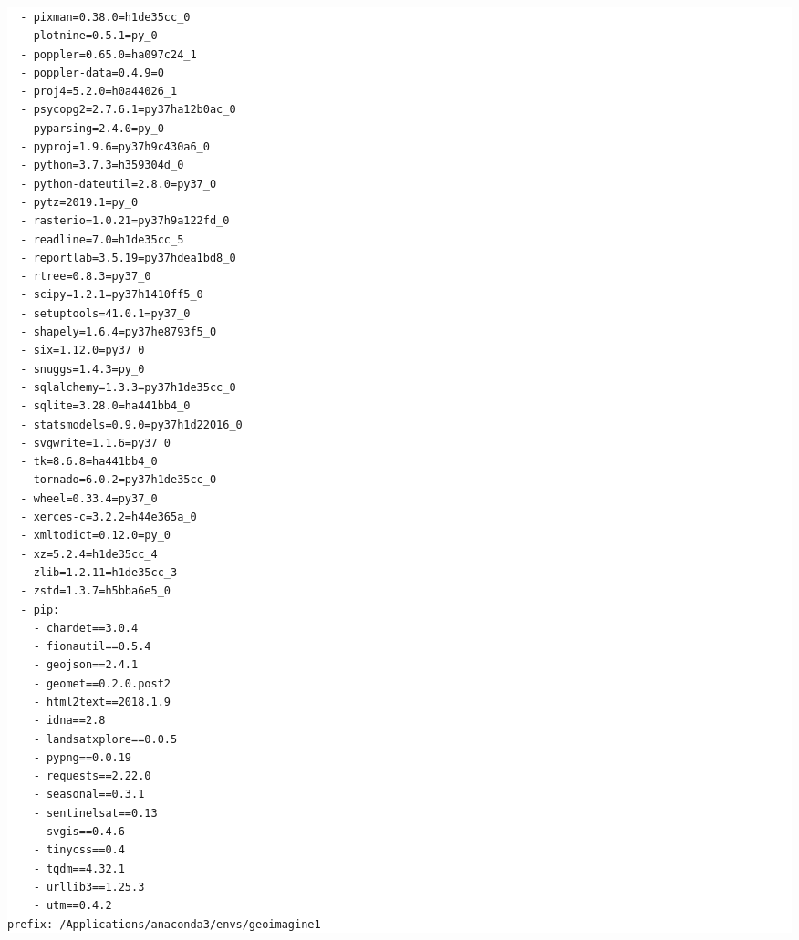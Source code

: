 ```
  - pixman=0.38.0=h1de35cc_0
  - plotnine=0.5.1=py_0
  - poppler=0.65.0=ha097c24_1
  - poppler-data=0.4.9=0
  - proj4=5.2.0=h0a44026_1
  - psycopg2=2.7.6.1=py37ha12b0ac_0
  - pyparsing=2.4.0=py_0
  - pyproj=1.9.6=py37h9c430a6_0
  - python=3.7.3=h359304d_0
  - python-dateutil=2.8.0=py37_0
  - pytz=2019.1=py_0
  - rasterio=1.0.21=py37h9a122fd_0
  - readline=7.0=h1de35cc_5
  - reportlab=3.5.19=py37hdea1bd8_0
  - rtree=0.8.3=py37_0
  - scipy=1.2.1=py37h1410ff5_0
  - setuptools=41.0.1=py37_0
  - shapely=1.6.4=py37he8793f5_0
  - six=1.12.0=py37_0
  - snuggs=1.4.3=py_0
  - sqlalchemy=1.3.3=py37h1de35cc_0
  - sqlite=3.28.0=ha441bb4_0
  - statsmodels=0.9.0=py37h1d22016_0
  - svgwrite=1.1.6=py37_0
  - tk=8.6.8=ha441bb4_0
  - tornado=6.0.2=py37h1de35cc_0
  - wheel=0.33.4=py37_0
  - xerces-c=3.2.2=h44e365a_0
  - xmltodict=0.12.0=py_0
  - xz=5.2.4=h1de35cc_4
  - zlib=1.2.11=h1de35cc_3
  - zstd=1.3.7=h5bba6e5_0
  - pip:
    - chardet==3.0.4
    - fionautil==0.5.4
    - geojson==2.4.1
    - geomet==0.2.0.post2
    - html2text==2018.1.9
    - idna==2.8
    - landsatxplore==0.0.5
    - pypng==0.0.19
    - requests==2.22.0
    - seasonal==0.3.1
    - sentinelsat==0.13
    - svgis==0.4.6
    - tinycss==0.4
    - tqdm==4.32.1
    - urllib3==1.25.3
    - utm==0.4.2
prefix: /Applications/anaconda3/envs/geoimagine1
```
